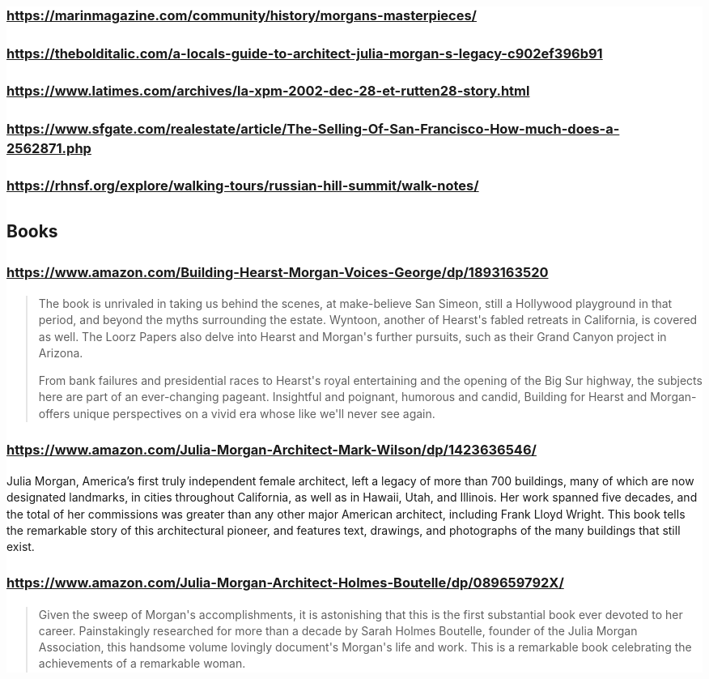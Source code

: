 ### https://marinmagazine.com/community/history/morgans-masterpieces/


### https://thebolditalic.com/a-locals-guide-to-architect-julia-morgan-s-legacy-c902ef396b91


### https://www.latimes.com/archives/la-xpm-2002-dec-28-et-rutten28-story.html


### https://www.sfgate.com/realestate/article/The-Selling-Of-San-Francisco-How-much-does-a-2562871.php


### https://rhnsf.org/explore/walking-tours/russian-hill-summit/walk-notes/


## Books

### https://www.amazon.com/Building-Hearst-Morgan-Voices-George/dp/1893163520

>The book is unrivaled in taking us behind the scenes, at make-believe San Simeon, still a Hollywood playground in that period, and beyond the myths surrounding the estate. Wyntoon, another of Hearst's fabled retreats in California, is covered as well. The Loorz Papers also delve into Hearst and Morgan's further pursuits, such as their Grand Canyon project in Arizona.
>
>From bank failures and presidential races to Hearst's royal entertaining and the opening of the Big Sur highway, the subjects here are part of an ever-changing pageant. Insightful and poignant, humorous and candid, Building for Hearst and Morgan-offers unique perspectives on a vivid era whose like we'll never see again.


### https://www.amazon.com/Julia-Morgan-Architect-Mark-Wilson/dp/1423636546/

Julia Morgan, America’s first truly independent female architect, left a legacy of more than 700 buildings, many of which are now designated landmarks, in cities throughout California, as well as in Hawaii, Utah, and Illinois. Her work spanned five decades, and the total of her commissions was greater than any other major American architect, including Frank Lloyd Wright. This book tells the remarkable story of this architectural pioneer, and features text, drawings, and photographs of the many buildings that still exist.



### https://www.amazon.com/Julia-Morgan-Architect-Holmes-Boutelle/dp/089659792X/

> Given the sweep of Morgan's accomplishments, it is astonishing that this is the first substantial book ever devoted to her career. Painstakingly researched for more than a decade by Sarah Holmes Boutelle, founder of the Julia Morgan Association, this handsome volume lovingly document's Morgan's life and work. This is a remarkable book celebrating the achievements of a remarkable woman.
